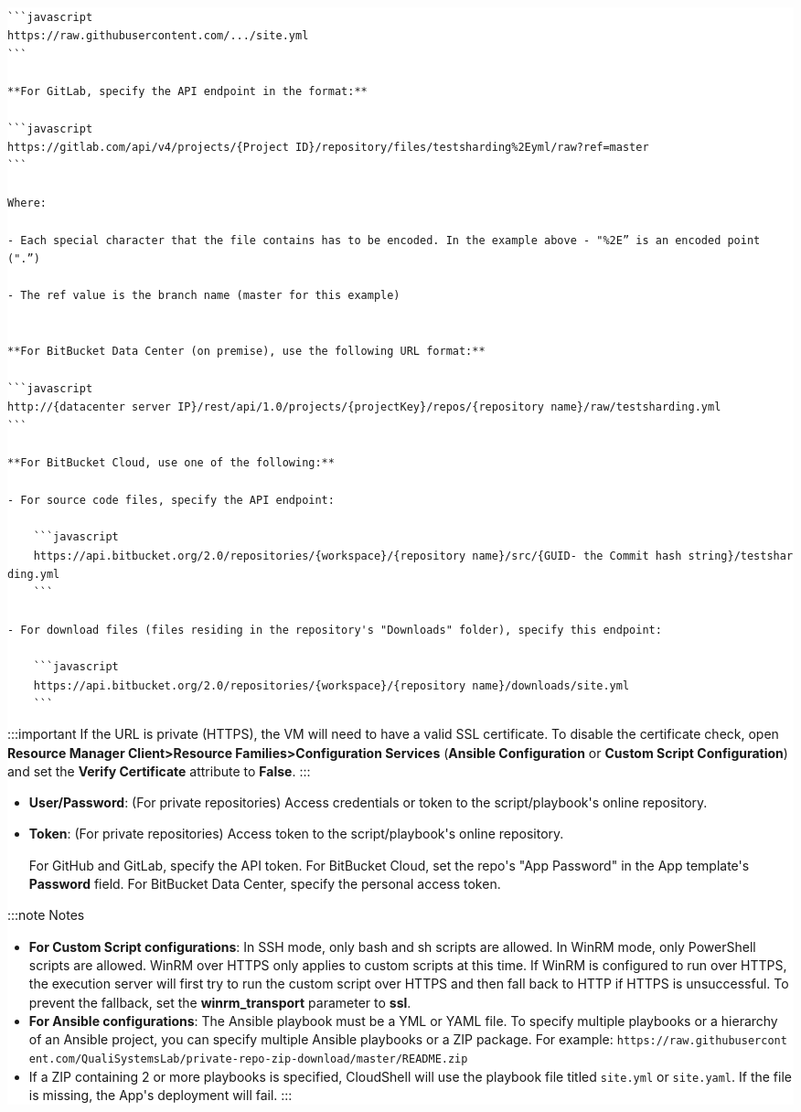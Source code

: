     ```javascript
    https://raw.githubusercontent.com/.../site.yml
    ```
    
    **For GitLab, specify the API endpoint in the format:**
    
    ```javascript
    https://gitlab.com/api/v4/projects/{Project ID}/repository/files/testsharding%2Eyml/raw?ref=master
    ```
    
    Where:
    
    - Each special character that the file contains has to be encoded. In the example above - "%2E” is an encoded point (".”)
        
    - The ref value is the branch name (master for this example)
        
    
    **For BitBucket Data Center (on premise), use the following URL format:**
    
    ```javascript
    http://{datacenter server IP}/rest/api/1.0/projects/{projectKey}/repos/{repository name}/raw/testsharding.yml
    ```
    
    **For BitBucket Cloud, use one of the following:**
    
    - For source code files, specify the API endpoint:
        
        ```javascript
        https://api.bitbucket.org/2.0/repositories/{workspace}/{repository name}/src/{GUID- the Commit hash string}/testsharding.yml
        ```
        
    - For download files (files residing in the repository's "Downloads" folder), specify this endpoint:
        
        ```javascript
        https://api.bitbucket.org/2.0/repositories/{workspace}/{repository name}/downloads/site.yml
        ```
        
:::important
If the URL is private (HTTPS), the VM will need to have a valid SSL certificate. To disable the certificate check, open **Resource Manager Client>Resource Families>Configuration Services** (**Ansible Configuration** or **Custom Script Configuration**) and set the **Verify Certificate** attribute to **False**.
:::
- **User/Password**: (For private repositories) Access credentials or token to the script/playbook's online repository.
    
- **Token**: (For private repositories) Access token to the script/playbook's online repository.
    
    For GitHub and GitLab, specify the API token. For BitBucket Cloud, set the repo's "App Password" in the App template's **Password** field. For BitBucket Data Center, specify the personal access token.
    
:::note Notes
- **For Custom Script configurations**: In SSH mode, only bash and sh scripts are allowed. In WinRM mode, only PowerShell scripts are allowed. WinRM over HTTPS only applies to custom scripts at this time. If WinRM is configured to run over HTTPS, the execution server will first try to run the custom script over HTTPS and then fall back to HTTP if HTTPS is unsuccessful. To prevent the fallback, set the **winrm_transport** parameter to **ssl**.
- **For Ansible configurations**: The Ansible playbook must be a YML or YAML file. To specify multiple playbooks or a hierarchy of an Ansible project, you can specify multiple Ansible playbooks or a ZIP package. For example: `https://raw.githubusercontent.com/QualiSystemsLab/private-repo-zip-download/master/README.zip`
- If a ZIP containing 2 or more playbooks is specified, CloudShell will use the playbook file titled `site.yml` or `site.yaml`. If the file is missing, the App's deployment will fail.
:::
            </td>
        </tr>